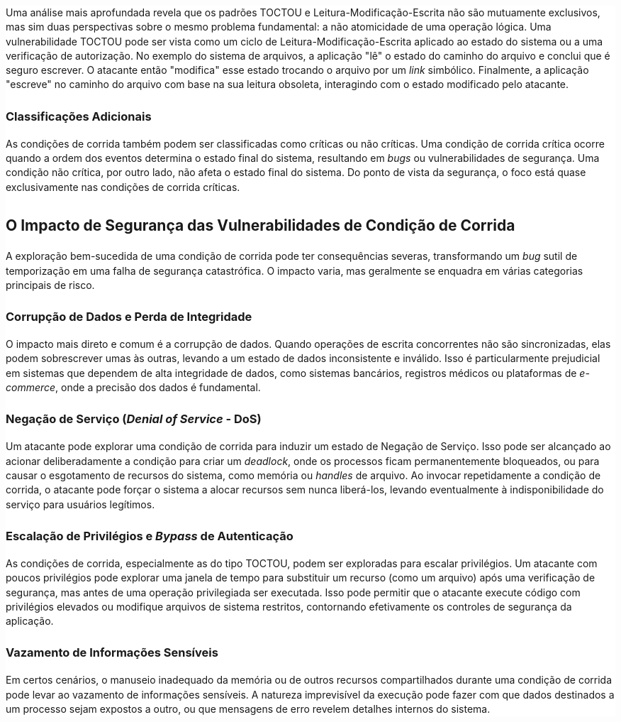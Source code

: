 Uma análise mais aprofundada revela que os padrões TOCTOU e Leitura-Modificação-Escrita não são mutuamente exclusivos, mas sim duas perspectivas sobre o mesmo problema fundamental: a não atomicidade de uma operação lógica. Uma vulnerabilidade TOCTOU pode ser vista como um ciclo de Leitura-Modificação-Escrita aplicado ao estado do sistema ou a uma verificação de autorização. No exemplo do sistema de arquivos, a aplicação "lê" o estado do caminho do arquivo e conclui que é seguro escrever. O atacante então "modifica" esse estado trocando o arquivo por um *link* simbólico. Finalmente, a aplicação "escreve" no caminho do arquivo com base na sua leitura obsoleta, interagindo com o estado modificado pelo atacante.

### Classificações Adicionais

As condições de corrida também podem ser classificadas como críticas ou não críticas. Uma condição de corrida crítica ocorre quando a ordem dos eventos determina o estado final do sistema, resultando em *bugs* ou vulnerabilidades de segurança. Uma condição não crítica, por outro lado, não afeta o estado final do sistema. Do ponto de vista da segurança, o foco está quase exclusivamente nas condições de corrida críticas.

## O Impacto de Segurança das Vulnerabilidades de Condição de Corrida

A exploração bem-sucedida de uma condição de corrida pode ter consequências severas, transformando um *bug* sutil de temporização em uma falha de segurança catastrófica. O impacto varia, mas geralmente se enquadra em várias categorias principais de risco.

### Corrupção de Dados e Perda de Integridade

O impacto mais direto e comum é a corrupção de dados. Quando operações de escrita concorrentes não são sincronizadas, elas podem sobrescrever umas às outras, levando a um estado de dados inconsistente e inválido. Isso é particularmente prejudicial em sistemas que dependem de alta integridade de dados, como sistemas bancários, registros médicos ou plataformas de *e-commerce*, onde a precisão dos dados é fundamental.

### Negação de Serviço (*Denial of Service* - DoS)

Um atacante pode explorar uma condição de corrida para induzir um estado de Negação de Serviço. Isso pode ser alcançado ao acionar deliberadamente a condição para criar um *deadlock*, onde os processos ficam permanentemente bloqueados, ou para causar o esgotamento de recursos do sistema, como memória ou *handles* de arquivo. Ao invocar repetidamente a condição de corrida, o atacante pode forçar o sistema a alocar recursos sem nunca liberá-los, levando eventualmente à indisponibilidade do serviço para usuários legítimos.

### Escalação de Privilégios e *Bypass* de Autenticação

As condições de corrida, especialmente as do tipo TOCTOU, podem ser exploradas para escalar privilégios. Um atacante com poucos privilégios pode explorar uma janela de tempo para substituir um recurso (como um arquivo) após uma verificação de segurança, mas antes de uma operação privilegiada ser executada. Isso pode permitir que o atacante execute código com privilégios elevados ou modifique arquivos de sistema restritos, contornando efetivamente os controles de segurança da aplicação.

### Vazamento de Informações Sensíveis

Em certos cenários, o manuseio inadequado da memória ou de outros recursos compartilhados durante uma condição de corrida pode levar ao vazamento de informações sensíveis. A natureza imprevisível da execução pode fazer com que dados destinados a um processo sejam expostos a outro, ou que mensagens de erro revelem detalhes internos do sistema.
